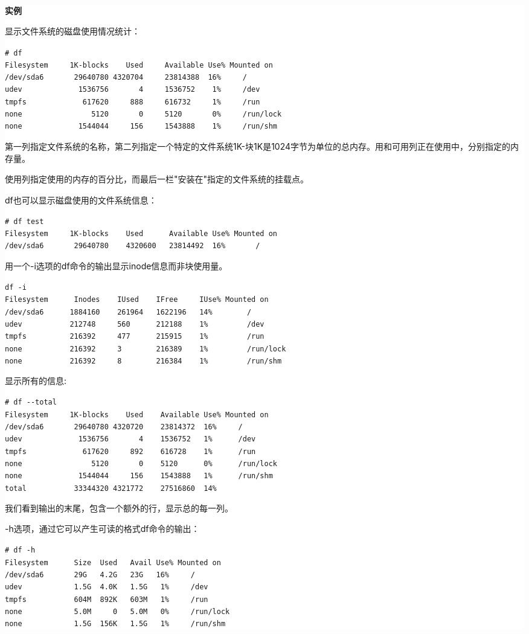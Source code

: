 **实例**

显示文件系统的磁盘使用情况统计：

```
# df 
Filesystem     1K-blocks    Used     Available Use% Mounted on 
/dev/sda6       29640780 4320704     23814388  16%     / 
udev             1536756       4     1536752    1%     /dev 
tmpfs             617620     888     616732     1%     /run 
none                5120       0     5120       0%     /run/lock 
none             1544044     156     1543888    1%     /run/shm 
```

第一列指定文件系统的名称，第二列指定一个特定的文件系统1K-块1K是1024字节为单位的总内存。用和可用列正在使用中，分别指定的内存量。

使用列指定使用的内存的百分比，而最后一栏"安装在"指定的文件系统的挂载点。

df也可以显示磁盘使用的文件系统信息：

```
# df test 
Filesystem     1K-blocks    Used      Available Use% Mounted on 
/dev/sda6       29640780    4320600   23814492  16%       / 
```

用一个-i选项的df命令的输出显示inode信息而非块使用量。

```
df -i 
Filesystem      Inodes    IUsed    IFree     IUse% Mounted on 
/dev/sda6      1884160    261964   1622196   14%        / 
udev           212748     560      212188    1%         /dev 
tmpfs          216392     477      215915    1%         /run 
none           216392     3        216389    1%         /run/lock 
none           216392     8        216384    1%         /run/shm 
```

显示所有的信息:

```
# df --total 
Filesystem     1K-blocks    Used    Available Use% Mounted on 
/dev/sda6       29640780 4320720    23814372  16%     / 
udev             1536756       4    1536752   1%      /dev 
tmpfs             617620     892    616728    1%      /run 
none                5120       0    5120      0%      /run/lock 
none             1544044     156    1543888   1%      /run/shm 
total           33344320 4321772    27516860  14% 
```

我们看到输出的末尾，包含一个额外的行，显示总的每一列。

-h选项，通过它可以产生可读的格式df命令的输出：

```
# df -h 
Filesystem      Size  Used   Avail Use% Mounted on 
/dev/sda6       29G   4.2G   23G   16%     / 
udev            1.5G  4.0K   1.5G   1%     /dev 
tmpfs           604M  892K   603M   1%     /run 
none            5.0M     0   5.0M   0%     /run/lock 
none            1.5G  156K   1.5G   1%     /run/shm 
```
